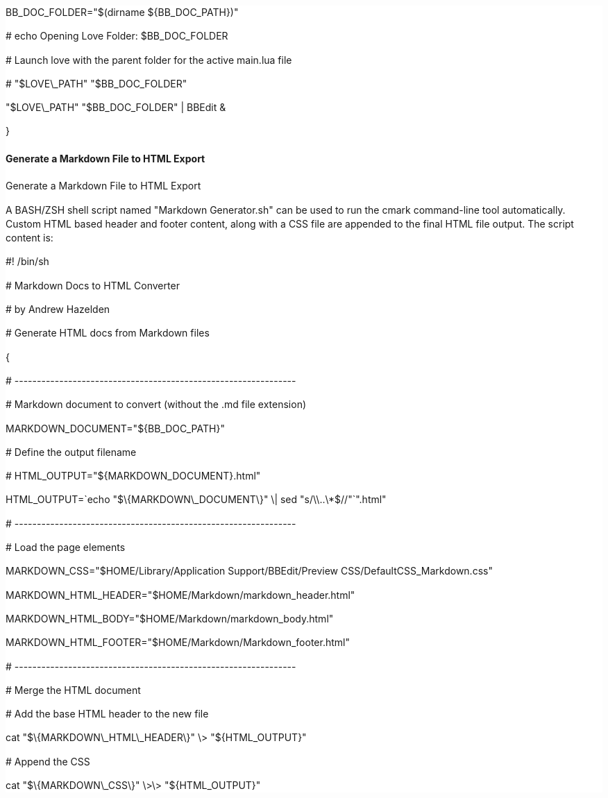 BB_DOC_FOLDER="\$(dirname \${BB_DOC_PATH})"

\# echo Opening Love Folder: \$BB_DOC_FOLDER

\# Launch love with the parent folder for the active main.lua file

\# "$LOVE\_PATH" "$BB_DOC_FOLDER"

"$LOVE\_PATH" "$BB_DOC_FOLDER" \| BBEdit &

}

#### Generate a Markdown File to HTML Export

Generate a Markdown File to HTML Export

A BASH/ZSH shell script named "Markdown Generator.sh" can be used to run the cmark command-line tool automatically. Custom HTML based header and footer content, along with a CSS file are appended to the final HTML file output. The script content is:

#! /bin/sh

\# Markdown Docs to HTML Converter

\# by Andrew Hazelden

\# Generate HTML docs from Markdown files

{

\# ---------------------------------------------------------------

\# Markdown document to convert (without the .md file extension)

MARKDOWN_DOCUMENT="\${BB_DOC_PATH}"

\# Define the output filename

\# HTML_OUTPUT="\${MARKDOWN_DOCUMENT}.html"

HTML_OUTPUT=\`echo "$\{MARKDOWN\_DOCUMENT\}" \| sed "s/\\..\*$//"\`".html"

\# ---------------------------------------------------------------

\# Load the page elements

MARKDOWN_CSS="\$HOME/Library/Application Support/BBEdit/Preview CSS/DefaultCSS_Markdown.css"

MARKDOWN_HTML_HEADER="\$HOME/Markdown/markdown_header.html"

MARKDOWN_HTML_BODY="\$HOME/Markdown/markdown_body.html"

MARKDOWN_HTML_FOOTER="\$HOME/Markdown/Markdown_footer.html"

\# ---------------------------------------------------------------

\# Merge the HTML document

\# Add the base HTML header to the new file

cat "$\{MARKDOWN\_HTML\_HEADER\}" \> "${HTML_OUTPUT}"

\# Append the CSS

cat "$\{MARKDOWN\_CSS\}" \>\> "${HTML_OUTPUT}"

